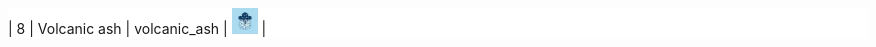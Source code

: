 | 8   | Volcanic ash         | volcanic_ash        | <img src="icons/set-1/volcanic_ash.webp" width="26"> |
